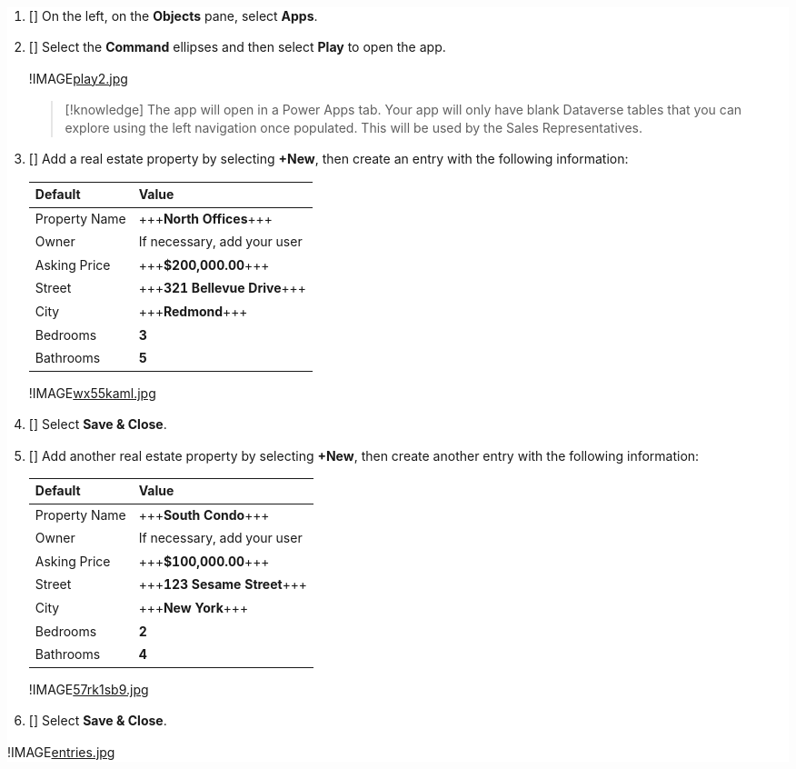 1. [] On the left, on the **Objects** pane, select **Apps**.

    <!-- !IMAGE[jgghcwud.jpg](instructions294087/jgghcwud.jpg) -->

1. [] Select the **Command** ellipses and then select **Play** to open the app.

    !IMAGE[play2.jpg](instructions294087/play2.jpg)


    >[!knowledge] The app will open in a Power Apps tab. Your app will only have blank Dataverse tables that you can explore using the left navigation once populated. This will be used by the Sales Representatives.

1. [] Add a real estate property by selecting **+New**, then create an entry with the following information:

    | Default | Value |
    |:---------|:---------|
    | Property Name   | +++**North Offices**+++  |
    | Owner   | If necessary, add your user   |
    | Asking Price   | +++**$200,000.00**+++   |
    | Street   | +++**321 Bellevue Drive**+++   |   
    | City   | +++**Redmond**+++   |
    | Bedrooms   | **3** |  
    | Bathrooms   | **5**   |

    !IMAGE[wx55kaml.jpg](instructions294087/wx55kaml.jpg)
    
1. [] Select **Save & Close**.

1. [] Add another real estate property by selecting **+New**, then create another entry with the following information:

    | Default | Value |
    |:---------|:---------|
    | Property Name   | +++**South Condo**+++  |
    | Owner   | If necessary, add your user   |
    | Asking Price   | +++**$100,000.00**+++   |
    | Street   | +++**123 Sesame Street**+++   |    
    | City   | +++**New York**+++   |
    | Bedrooms   | **2** |  
    | Bathrooms   | **4**   |

    !IMAGE[57rk1sb9.jpg](instructions294087/57rk1sb9.jpg)

1. [] Select **Save & Close**.

!IMAGE[entries.jpg](instructions294087/entries.jpg)
